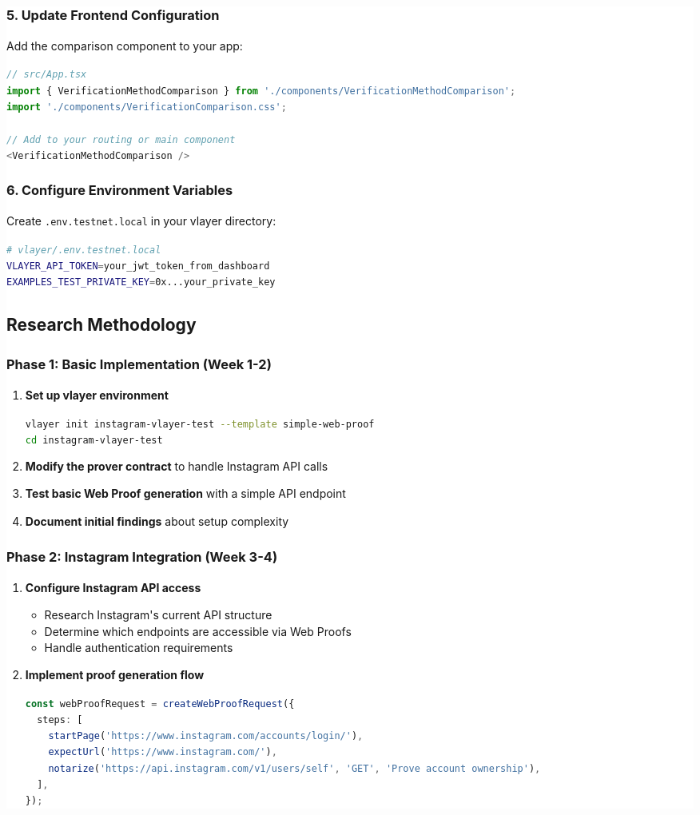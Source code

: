 ### 5. Update Frontend Configuration

Add the comparison component to your app:

```typescript
// src/App.tsx
import { VerificationMethodComparison } from './components/VerificationMethodComparison';
import './components/VerificationComparison.css';

// Add to your routing or main component
<VerificationMethodComparison />
```

### 6. Configure Environment Variables

Create `.env.testnet.local` in your vlayer directory:

```bash
# vlayer/.env.testnet.local
VLAYER_API_TOKEN=your_jwt_token_from_dashboard
EXAMPLES_TEST_PRIVATE_KEY=0x...your_private_key
```

## Research Methodology

### Phase 1: Basic Implementation (Week 1-2)

1. **Set up vlayer environment**
   ```bash
   vlayer init instagram-vlayer-test --template simple-web-proof
   cd instagram-vlayer-test
   ```

2. **Modify the prover contract** to handle Instagram API calls
3. **Test basic Web Proof generation** with a simple API endpoint
4. **Document initial findings** about setup complexity

### Phase 2: Instagram Integration (Week 3-4)

1. **Configure Instagram API access**
   - Research Instagram's current API structure
   - Determine which endpoints are accessible via Web Proofs
   - Handle authentication requirements

2. **Implement proof generation flow**
   ```typescript
   const webProofRequest = createWebProofRequest({
     steps: [
       startPage('https://www.instagram.com/accounts/login/'),
       expectUrl('https://www.instagram.com/'),
       notarize('https://api.instagram.com/v1/users/self', 'GET', 'Prove account ownership'),
     ],
   });
   ```
